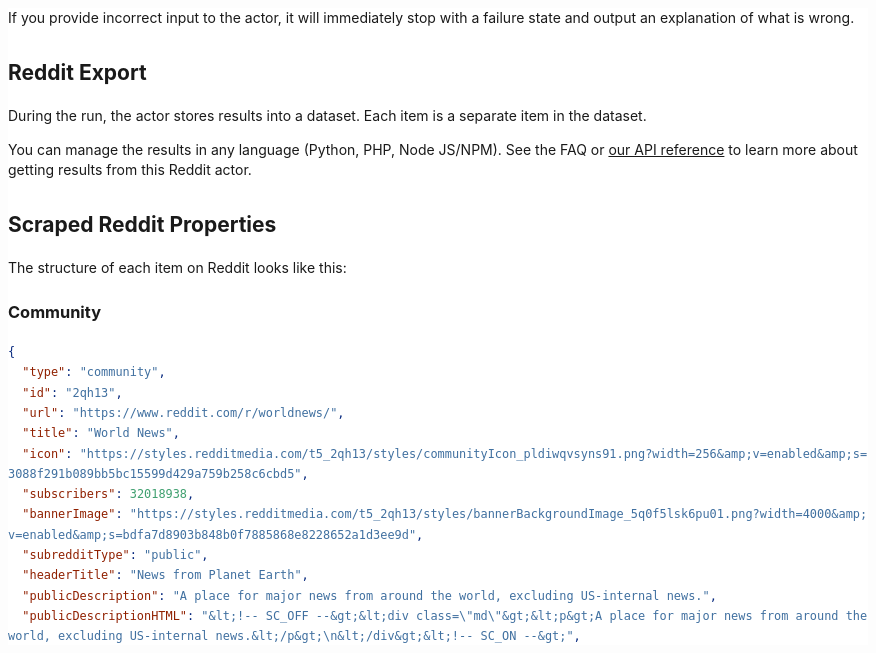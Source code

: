 If you provide incorrect input to the actor, it will immediately stop with a failure state and output an explanation of what is wrong.

## Reddit Export

During the run, the actor stores results into a dataset. Each item is a separate item in the dataset.

You can manage the results in any language (Python, PHP, Node JS/NPM). See the FAQ or <a href="https://www.apify.com/docs/api" target="blank">our API reference</a> to learn more about getting results from this Reddit actor.

## Scraped Reddit Properties

The structure of each item on Reddit looks like this:

### Community

```json
{
  "type": "community",
  "id": "2qh13",
  "url": "https://www.reddit.com/r/worldnews/",
  "title": "World News",
  "icon": "https://styles.redditmedia.com/t5_2qh13/styles/communityIcon_pldiwqvsyns91.png?width=256&amp;v=enabled&amp;s=3088f291b089bb5bc15599d429a759b258c6cbd5",
  "subscribers": 32018938,
  "bannerImage": "https://styles.redditmedia.com/t5_2qh13/styles/bannerBackgroundImage_5q0f5lsk6pu01.png?width=4000&amp;v=enabled&amp;s=bdfa7d8903b848b0f7885868e8228652a1d3ee9d",
  "subredditType": "public",
  "headerTitle": "News from Planet Earth",
  "publicDescription": "A place for major news from around the world, excluding US-internal news.",
  "publicDescriptionHTML": "&lt;!-- SC_OFF --&gt;&lt;div class=\"md\"&gt;&lt;p&gt;A place for major news from around the world, excluding US-internal news.&lt;/p&gt;\n&lt;/div&gt;&lt;!-- SC_ON --&gt;",
```